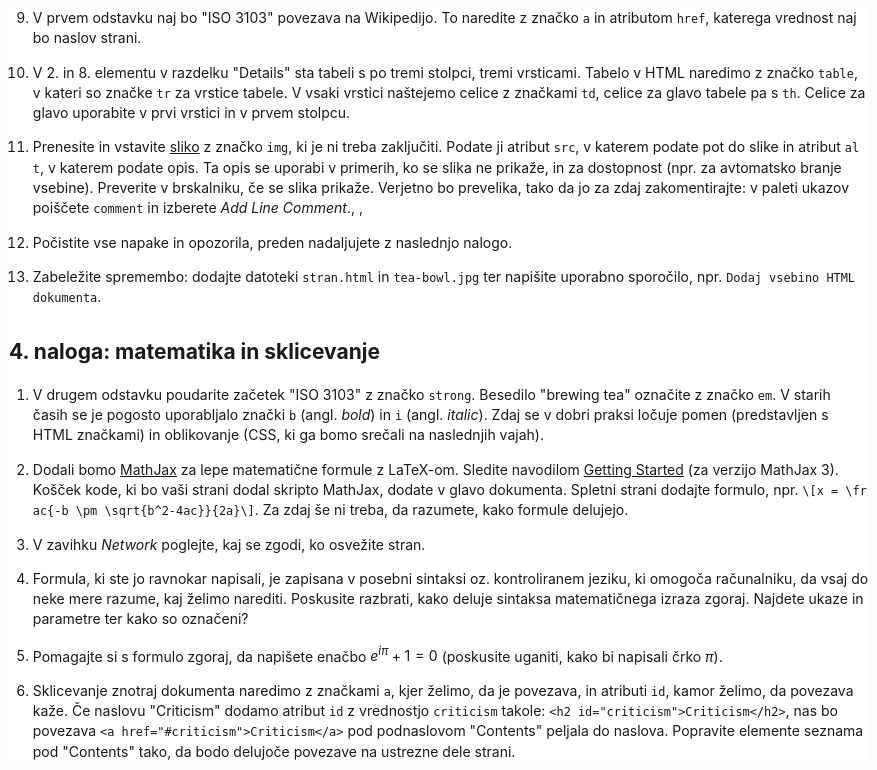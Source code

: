  9. V prvem odstavku naj bo "ISO 3103" povezava na Wikipedijo.
    To naredite z značko `a` in atributom `href`, katerega vrednost naj bo naslov strani.

10. V 2. in 8. elementu v razdelku "Details" sta tabeli s po tremi stolpci, tremi vrsticami.
    Tabelo v HTML naredimo z značko `table`, v kateri so značke `tr` za vrstice tabele.
    V vsaki vrstici naštejemo celice z značkami `td`, celice za glavo tabele pa s `th`.
    Celice za glavo uporabite v prvi vrstici in v prvem stolpcu.

11. Prenesite in vstavite [sliko](03-html/tea-bowl.jpg) z značko `img`, ki je ni treba zaključiti.
    Podate ji atribut `src`, v katerem podate pot do slike in atribut `alt`, v katerem podate opis.
    Ta opis se uporabi v primerih, ko se slika ne prikaže, in za dostopnost
    (npr. za avtomatsko branje vsebine).
    Preverite v brskalniku, če se slika prikaže.
    Verjetno bo prevelika, tako da jo za zdaj zakomentirajte:
    v paleti ukazov poiščete `comment` in izberete _Add Line Comment_.,
    ,

12. Počistite vse napake in opozorila, preden nadaljujete z naslednjo nalogo.

13. Zabeležite spremembo: dodajte datoteki `stran.html` in `tea-bowl.jpg`
    ter napišite uporabno sporočilo, npr. `Dodaj vsebino HTML dokumenta`.
    

## 4. naloga: matematika in sklicevanje

1. V drugem odstavku poudarite začetek "ISO 3103" z značko `strong`.
   Besedilo "brewing tea" označite z značko `em`.
   V starih časih se je pogosto uporabljalo znački `b` (angl. _bold_)
   in `i` (angl. _italic_).
   Zdaj se v dobri praksi ločuje pomen (predstavljen s HTML značkami)
   in oblikovanje (CSS, ki ga bomo srečali na naslednjih vajah).

2. Dodali bomo [MathJax](https://www.mathjax.org/) za lepe matematične formule z LaTeX-om.
   Sledite navodilom [Getting Started](https://www.mathjax.org/#gettingstarted) (za verzijo MathJax 3).
   Košček kode, ki bo vaši strani dodal skripto MathJax, dodate v glavo dokumenta.
   Spletni strani dodajte formulo, npr. `\[x = \frac{-b \pm \sqrt{b^2-4ac}}{2a}\]`.
   Za zdaj še ni treba, da razumete, kako formule delujejo. 

3. V zavihku _Network_ poglejte, kaj se zgodi, ko osvežite stran.

4. Formula, ki ste jo ravnokar napisali, je zapisana v posebni sintaksi
   oz. kontroliranem jeziku, ki omogoča računalniku, da vsaj do neke mere razume, kaj želimo narediti.
   Poskusite razbrati, kako deluje sintaksa matematičnega izraza zgoraj.
   Najdete ukaze in parametre ter kako so označeni?

5. Pomagajte si s formulo zgoraj, da napišete enačbo $e^{i\pi} + 1 = 0$ 
   (poskusite uganiti, kako bi napisali črko $\pi$).

6. Sklicevanje znotraj dokumenta naredimo z značkami `a`, kjer želimo, da je povezava,
   in atributi `id`, kamor želimo, da povezava kaže.
   Če naslovu "Criticism" dodamo atribut `id` z vrednostjo `criticism` takole: 
   `<h2 id="criticism">Criticism</h2>`, nas bo povezava `<a href="#criticism">Criticism</a>`
   pod podnaslovom "Contents" peljala do naslova.
   Popravite elemente seznama pod "Contents" tako, da bodo delujoče povezave na ustrezne
   dele strani.
